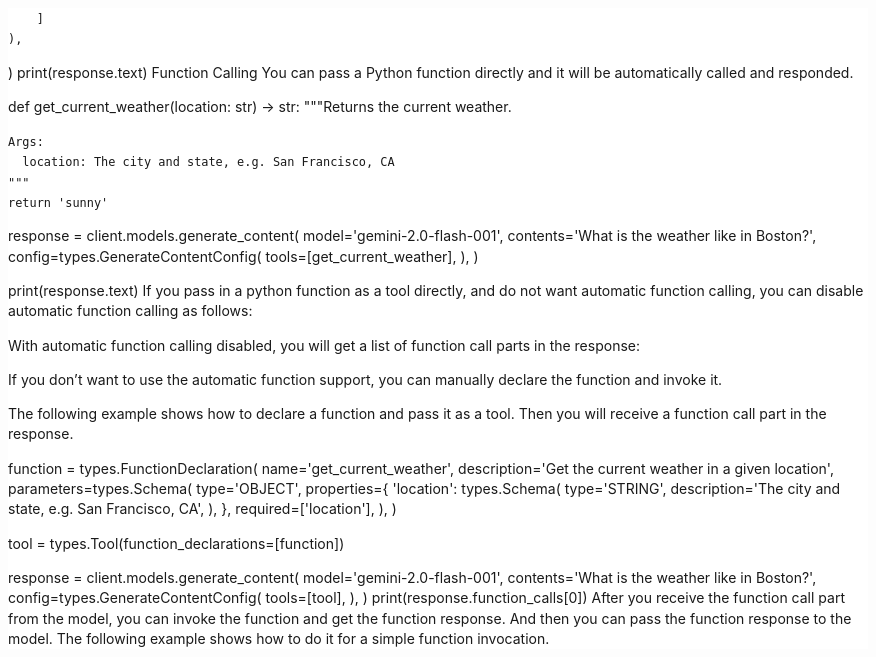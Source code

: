         ]
    ),
)
print(response.text)
Function Calling
You can pass a Python function directly and it will be automatically called and responded.

def get_current_weather(location: str) -> str:
    """Returns the current weather.

    Args:
      location: The city and state, e.g. San Francisco, CA
    """
    return 'sunny'


response = client.models.generate_content(
    model='gemini-2.0-flash-001',
    contents='What is the weather like in Boston?',
    config=types.GenerateContentConfig(
        tools=[get_current_weather],
    ),
)

print(response.text)
If you pass in a python function as a tool directly, and do not want automatic function calling, you can disable automatic function calling as follows:

With automatic function calling disabled, you will get a list of function call parts in the response:

If you don’t want to use the automatic function support, you can manually declare the function and invoke it.

The following example shows how to declare a function and pass it as a tool. Then you will receive a function call part in the response.

function = types.FunctionDeclaration(
    name='get_current_weather',
    description='Get the current weather in a given location',
    parameters=types.Schema(
        type='OBJECT',
        properties={
            'location': types.Schema(
                type='STRING',
                description='The city and state, e.g. San Francisco, CA',
            ),
        },
        required=['location'],
    ),
)

tool = types.Tool(function_declarations=[function])

response = client.models.generate_content(
    model='gemini-2.0-flash-001',
    contents='What is the weather like in Boston?',
    config=types.GenerateContentConfig(
        tools=[tool],
    ),
)
print(response.function_calls[0])
After you receive the function call part from the model, you can invoke the function and get the function response. And then you can pass the function response to the model. The following example shows how to do it for a simple function invocation.
